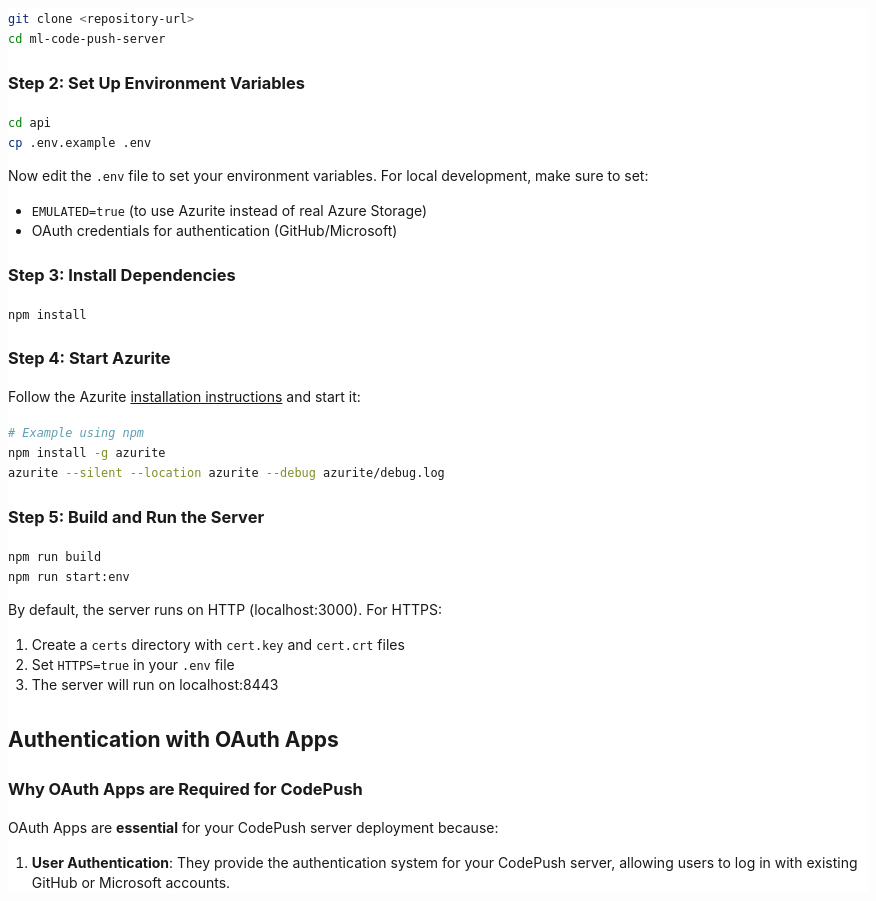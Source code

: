 ```bash
git clone <repository-url>
cd ml-code-push-server
```

### Step 2: Set Up Environment Variables

```bash
cd api
cp .env.example .env
```

Now edit the `.env` file to set your environment variables. For local development, make sure to set:

- `EMULATED=true` (to use Azurite instead of real Azure Storage)
- OAuth credentials for authentication (GitHub/Microsoft)

### Step 3: Install Dependencies

```bash
npm install
```

### Step 4: Start Azurite

Follow the Azurite [installation instructions](https://learn.microsoft.com/en-us/azure/storage/common/storage-use-azurite) and start it:

```bash
# Example using npm
npm install -g azurite
azurite --silent --location azurite --debug azurite/debug.log
```

### Step 5: Build and Run the Server

```bash
npm run build
npm run start:env
```

By default, the server runs on HTTP (localhost:3000). For HTTPS:

1. Create a `certs` directory with `cert.key` and `cert.crt` files
2. Set `HTTPS=true` in your `.env` file
3. The server will run on localhost:8443

## Authentication with OAuth Apps

### Why OAuth Apps are Required for CodePush

OAuth Apps are **essential** for your CodePush server deployment because:

1. **User Authentication**: They provide the authentication system for your CodePush server, allowing users to log in with existing GitHub or Microsoft accounts.
